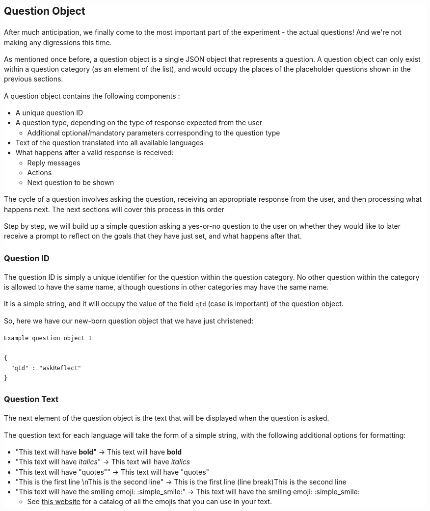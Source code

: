 
## <span id="Question"> Question Object </span>

After much anticipation, we finally come to the most important part of the experiment - the actual questions! And we're not making any digressions this time.

As mentioned once before, a question object is a single JSON object that represents a question. A question object can only exist within a question category (as an element of the list), and would occupy the places of the placeholder questions shown in the previous sections.

A question object contains the following components : 

* A unique question ID
* A question type, depending on the type of response expected from the user
  * Additional optional/mandatory parameters corresponding to the question type
* Text of the question translated into all available languages
* What happens after a valid response is received:
  * Reply messages
  * Actions
  * Next question to be shown


The cycle of a question involves asking the question, receiving an appropriate response from the user, and then processing what happens next. The next sections will cover this process in this order

Step by step, we will build up a simple question asking a yes-or-no question to the user on whether they would like to later receive a prompt to reflect on the goals that they have just set, and what happens after that.


### <span id="QID"> Question ID</span>

The question ID is simply a unique identifier for the question within the question category. No other question within the category is allowed to have the same name, although questions in other categories may have the same name.

It is a simple string, and it will occupy the value of the field `qId` (case is important) of the question object.

So, here we have our new-born question object that we have just christened:

```
Example question object 1

{
  "qId" : "askReflect"
}
```

### <span id="QText">Question Text </span>

The next element of the question object is the text that will be displayed when the question is asked.

The question text for each language will take the form of a simple string, with the following additional options for formatting:
* "This text will have <b>bold</b>" -> This text will have **bold**
* "This text will have <i>italics</i>" -> This text will have _italics_
* "This text will have \"quotes\"" -> This text will have "quotes"
* "This is the first line \nThis is the second line" -> This is the first line (line break)This is the second line
* "This text will have the smiling emoji: :simple_smile:" -> This text will have the smiling emoji: :simple_smile:
  * See [this website](https://www.webfx.com/tools/emoji-cheat-sheet/) for a catalog of all the emojis that you can use in your text.
